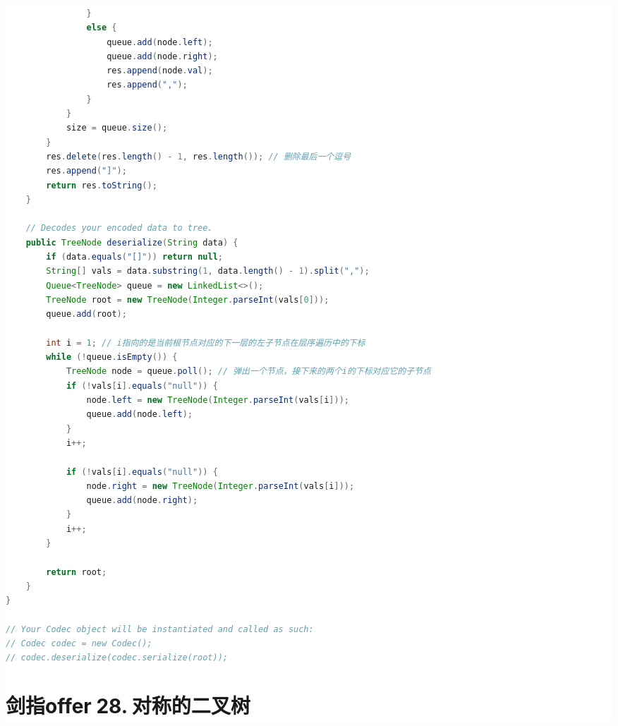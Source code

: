 ```java
                }
                else {
                    queue.add(node.left);
                    queue.add(node.right);
                    res.append(node.val);
                    res.append(",");
                }
            }
            size = queue.size();
        }
        res.delete(res.length() - 1, res.length()); // 删除最后一个逗号
        res.append("]");
        return res.toString();
    }

    // Decodes your encoded data to tree.
    public TreeNode deserialize(String data) {
        if (data.equals("[]")) return null;
        String[] vals = data.substring(1, data.length() - 1).split(",");
        Queue<TreeNode> queue = new LinkedList<>();
        TreeNode root = new TreeNode(Integer.parseInt(vals[0]));
        queue.add(root);

        int i = 1; // i指向的是当前根节点对应的下一层的左子节点在层序遍历中的下标
        while (!queue.isEmpty()) {
            TreeNode node = queue.poll(); // 弹出一个节点，接下来的两个i的下标对应它的子节点
            if (!vals[i].equals("null")) {
                node.left = new TreeNode(Integer.parseInt(vals[i]));
                queue.add(node.left);
            }
            i++;

            if (!vals[i].equals("null")) {
                node.right = new TreeNode(Integer.parseInt(vals[i]));
                queue.add(node.right);
            }
            i++;
        }

        return root;
    }
}

// Your Codec object will be instantiated and called as such:
// Codec codec = new Codec();
// codec.deserialize(codec.serialize(root));
```



# 剑指offer 28. 对称的二叉树
